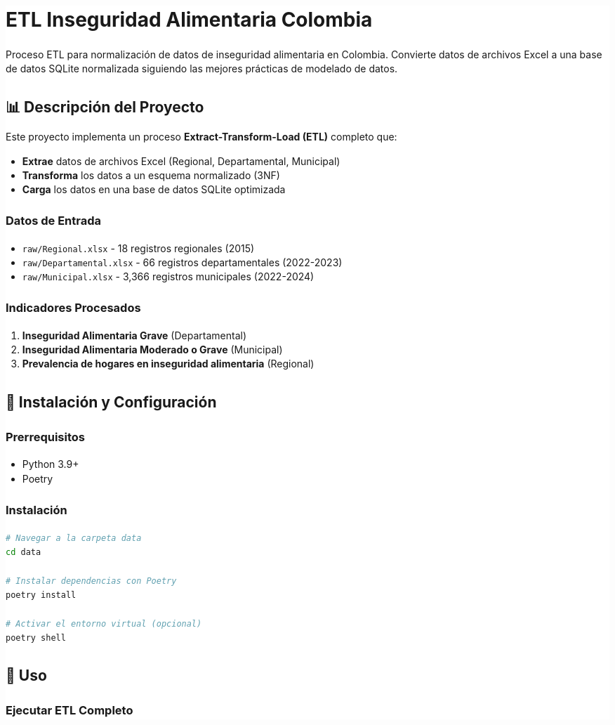 # ETL Inseguridad Alimentaria Colombia

Proceso ETL para normalización de datos de inseguridad alimentaria en Colombia. Convierte datos de archivos Excel a una base de datos SQLite normalizada siguiendo las mejores prácticas de modelado de datos.

## 📊 Descripción del Proyecto

Este proyecto implementa un proceso **Extract-Transform-Load (ETL)** completo que:

- **Extrae** datos de archivos Excel (Regional, Departamental, Municipal)
- **Transforma** los datos a un esquema normalizado (3NF)
- **Carga** los datos en una base de datos SQLite optimizada

### Datos de Entrada

- `raw/Regional.xlsx` - 18 registros regionales (2015)
- `raw/Departamental.xlsx` - 66 registros departamentales (2022-2023)
- `raw/Municipal.xlsx` - 3,366 registros municipales (2022-2024)

### Indicadores Procesados

1. **Inseguridad Alimentaria Grave** (Departamental)
2. **Inseguridad Alimentaria Moderado o Grave** (Municipal)
3. **Prevalencia de hogares en inseguridad alimentaria** (Regional)

## 🚀 Instalación y Configuración

### Prerrequisitos

- Python 3.9+
- Poetry

### Instalación

```bash
# Navegar a la carpeta data
cd data

# Instalar dependencias con Poetry
poetry install

# Activar el entorno virtual (opcional)
poetry shell
```

## 🔧 Uso

### Ejecutar ETL Completo
